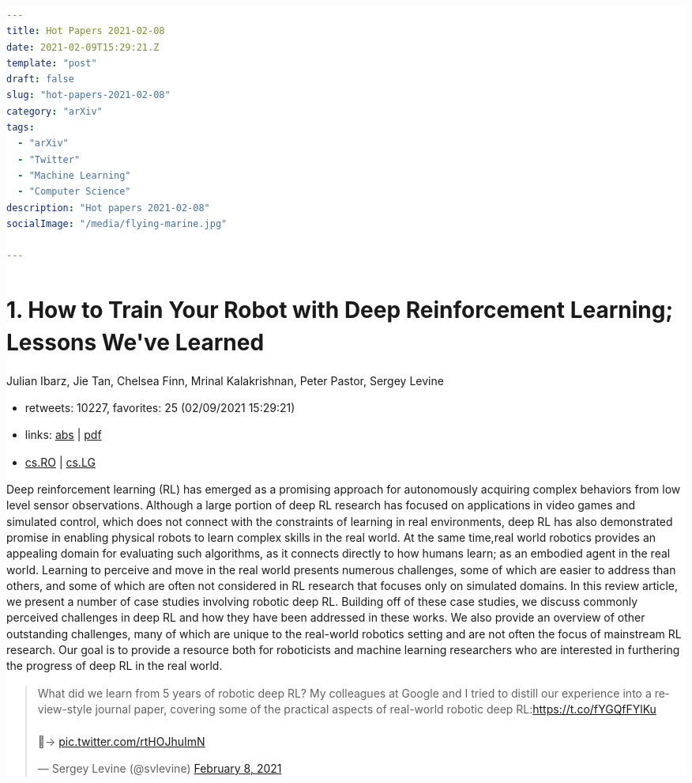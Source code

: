 ```yaml
---
title: Hot Papers 2021-02-08
date: 2021-02-09T15:29:21.Z
template: "post"
draft: false
slug: "hot-papers-2021-02-08"
category: "arXiv"
tags:
  - "arXiv"
  - "Twitter"
  - "Machine Learning"
  - "Computer Science"
description: "Hot papers 2021-02-08"
socialImage: "/media/flying-marine.jpg"

---
```


# 1. How to Train Your Robot with Deep Reinforcement Learning; Lessons We've  Learned

Julian Ibarz, Jie Tan, Chelsea Finn, Mrinal Kalakrishnan, Peter Pastor, Sergey Levine

- retweets: 10227, favorites: 25 (02/09/2021 15:29:21)

- links: [abs](https://arxiv.org/abs/2102.02915) | [pdf](https://arxiv.org/pdf/2102.02915)
- [cs.RO](https://arxiv.org/list/cs.RO/recent) | [cs.LG](https://arxiv.org/list/cs.LG/recent)

Deep reinforcement learning (RL) has emerged as a promising approach for autonomously acquiring complex behaviors from low level sensor observations. Although a large portion of deep RL research has focused on applications in video games and simulated control, which does not connect with the constraints of learning in real environments, deep RL has also demonstrated promise in enabling physical robots to learn complex skills in the real world. At the same time,real world robotics provides an appealing domain for evaluating such algorithms, as it connects directly to how humans learn; as an embodied agent in the real world. Learning to perceive and move in the real world presents numerous challenges, some of which are easier to address than others, and some of which are often not considered in RL research that focuses only on simulated domains. In this review article, we present a number of case studies involving robotic deep RL. Building off of these case studies, we discuss commonly perceived challenges in deep RL and how they have been addressed in these works. We also provide an overview of other outstanding challenges, many of which are unique to the real-world robotics setting and are not often the focus of mainstream RL research. Our goal is to provide a resource both for roboticists and machine learning researchers who are interested in furthering the progress of deep RL in the real world.

<blockquote class="twitter-tweet"><p lang="en" dir="ltr">What did we learn from 5 years of robotic deep RL? My colleagues at Google and I tried to distill our experience into a review-style journal paper, covering some of the practical aspects of real-world robotic deep RL:<a href="https://t.co/fYGQfFYlKu">https://t.co/fYGQfFYlKu</a><br><br>🧵-&gt; <a href="https://t.co/rtHOJhuImN">pic.twitter.com/rtHOJhuImN</a></p>&mdash; Sergey Levine (@svlevine) <a href="https://twitter.com/svlevine/status/1358855369364103168?ref_src=twsrc%5Etfw">February 8, 2021</a></blockquote>
<script async src="https://platform.twitter.com/widgets.js" charset="utf-8"></script>

